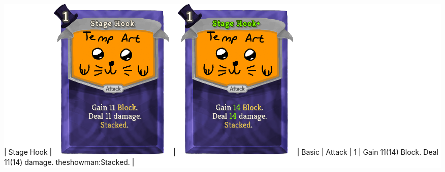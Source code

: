 | Stage Hook | ![](small-card-images/StageHook.png) | ![](small-card-images/StageHookPlus.png) | Basic | Attack | 1 | Gain 11(14) Block. Deal 11(14) damage. theshowman:Stacked. |